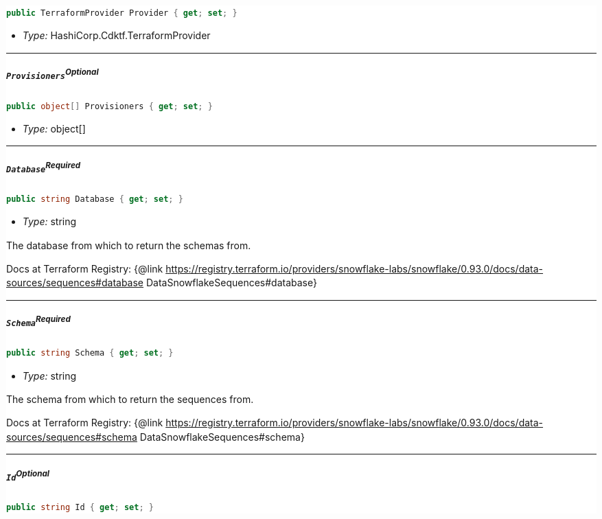 ```csharp
public TerraformProvider Provider { get; set; }
```

- *Type:* HashiCorp.Cdktf.TerraformProvider

---

##### `Provisioners`<sup>Optional</sup> <a name="Provisioners" id="@cdktf/provider-snowflake.dataSnowflakeSequences.DataSnowflakeSequencesConfig.property.provisioners"></a>

```csharp
public object[] Provisioners { get; set; }
```

- *Type:* object[]

---

##### `Database`<sup>Required</sup> <a name="Database" id="@cdktf/provider-snowflake.dataSnowflakeSequences.DataSnowflakeSequencesConfig.property.database"></a>

```csharp
public string Database { get; set; }
```

- *Type:* string

The database from which to return the schemas from.

Docs at Terraform Registry: {@link https://registry.terraform.io/providers/snowflake-labs/snowflake/0.93.0/docs/data-sources/sequences#database DataSnowflakeSequences#database}

---

##### `Schema`<sup>Required</sup> <a name="Schema" id="@cdktf/provider-snowflake.dataSnowflakeSequences.DataSnowflakeSequencesConfig.property.schema"></a>

```csharp
public string Schema { get; set; }
```

- *Type:* string

The schema from which to return the sequences from.

Docs at Terraform Registry: {@link https://registry.terraform.io/providers/snowflake-labs/snowflake/0.93.0/docs/data-sources/sequences#schema DataSnowflakeSequences#schema}

---

##### `Id`<sup>Optional</sup> <a name="Id" id="@cdktf/provider-snowflake.dataSnowflakeSequences.DataSnowflakeSequencesConfig.property.id"></a>

```csharp
public string Id { get; set; }
```
